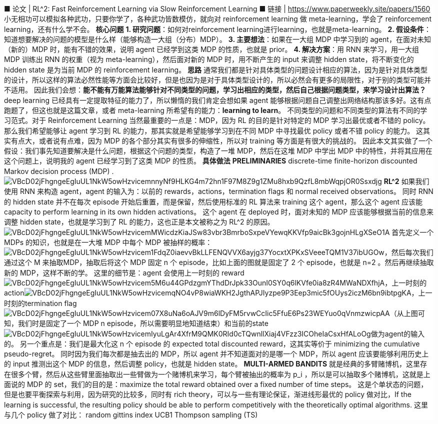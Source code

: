 ■ 论文 | RL^2: Fast Reinforcement Learning via Slow Reinforcement Learning
■ 链接 | https://www.paperweekly.site/papers/1560
小无相功可以模拟各种武功，只要你学了，各种武功皆数模仿，就向对 reinforcement learning 做 meta-learning，学会了 reinforcement learning，还有什么学不会。
**核心问题**
**1. 研究问题**：如何对reinforcement learning进行learning，也就是meta-learning。
**2. 假设条件**：知道想要解决的问题的模型是什么样（能够构造一大组（分布）MDP）。
**3. 主要想法**：如果在一大组 MDP 中学习到的 agent，在面对未知（新的）MDP 时，能有不错的效果，说明 agent 已经学到这类 MDP 的性质，也就是 prior。
**4. 解决方案**：用 RNN 来学习，用一大组 MDP 训练出 RNN 的权重（视为 meta-learning），然后面对新的 MDP 时，用不断产生的 input 来调整 hidden state，将不断变化的 hidden state 是为当前 MDP 的 reinforcement learning。
**思路**
通常我们都是针对具体类型的问题设计相应的算法，因为是针对具体类型的设计，所以这样的算法必然性能等方面会比较好，但是也因为是对于具体类型设计的，所以必然会有更多的局限性，对于别的类型可能并不适用。
因此我们会想：**能不能有万能算法能够针对不同类型的问题，学习出相应的类型，然后自己根据问题类型，来学习设计出算法？**
deep learning 已经具有一定提取特征的能力了，所以懒惰的我们肯定会想如果 agent 能够根据问题自己调整出网络结构那该多好。这有点跑题了，但这也就是这篇文章，或者 meta-learning 所希望有的能力：**learning to learn**。
不同类型的问题和不同类型的算法有不同的学习范式。对于 Reinforcement Learning 当然最重要的一点是：MDP，因为 RL 的目的是针对特定的 MDP 学习出最优或者不错的 policy。
那么我们希望能够让 agent 学习到 RL 的能力，那其实就是希望能够学习到在不同 MDP 中寻找最优 policy 或者不错 policy 的能力。
这其实有点大，或者说有点难，因为 MDP 的各个部分其实有很多的伸缩性，所以对 training 等方面是有很大的挑战的。
因此本文其实做了一个假设：我们事先知道要解决是什么问题，根据这个问题的类型，构造了一堆 MDP，然后在这堆 MDP 中学出 MDP 中的特性，并将其应用在这个问题上，说明我的 agent 已经学习到了这类 MDP 的性质。
**具体做法**
**PRELIMINARIES**
discrete-time finite-horizon discounted Markov decision process (MDP) .
![VBcD02jFhgngeEgIuUL1NkW5owHzvicemnnyNf9HLKG4m72hn1F97M8Z9g1ZMu8hxb9QzfL8mbWqpjOR0Ssxdjg](https://ss.csdn.net/p?https://mmbiz.qpic.cn/mmbiz_png/VBcD02jFhgngeEgIuUL1NkW5owHzvicemnnyNf9HLKG4m72hn1F97M8Z9g1ZMu8hxb9QzfL8mbWqpjOR0Ssxdjg/)
**RL^2**
如果我们使用 RNN 来构造 agent，agent 的输入为：以前的 rewards，actions，termination flags 和 normal received observations。
同时 RNN 的 hidden state 并不在每次 episode 开始后重置，而是保留，然后使用标准的 RL 算法来 training 这个 agent，那么这个 agent 应该能 capacity to perform learning in its own hidden activations。
这个 agent 在 deployed 时，面对未知的 MDP 应该能够根据当前的信息来调整 hidden state，也就是学习到了 RL 的能力，这也正是本文被称之为 RL^2 的原因。
![VBcD02jFhgngeEgIuUL1NkW5owHzvicemMWicdzKiaJSw83vbr3BmrboSxpeVYewqKKVfp9aicBk3gojnHLgXSeO1A](https://ss.csdn.net/p?https://mmbiz.qpic.cn/mmbiz_png/VBcD02jFhgngeEgIuUL1NkW5owHzvicemMWicdzKiaJSw83vbr3BmrboSxpeVYewqKKVfp9aicBk3gojnHLgXSeO1A/)
首先定义一个 MDPs 的知识，也就是在一大堆 MDP 中每个 MDP 被抽样的概率：![VBcD02jFhgngeEgIuUL1NkW5owHzvicem1FdqZ0iaevvBkLLFENQVVX6ayjg37YocxtXPKxSVeeeTQM1V37ibUGOw](https://ss.csdn.net/p?http://mmbiz.qpic.cn/mmbiz_png/VBcD02jFhgngeEgIuUL1NkW5owHzvicem1FdqZ0iaevvBkLLFENQVVX6ayjg37YocxtXPKxSVeeeTQM1V37ibUGOw/)，然后每次我们通过这个 M 来抽取MDP，抽取后将这个 MDP 固定 n 个 episode，比如上面的图就是固定了 2 个 episode，也就是 n=2 。然后再继续抽取新的 MDP，这样不断的学。
这里的细节是：agent 会使用上一时刻的 reward![VBcD02jFhgngeEgIuUL1NkW5owHzvicem5M6u44GPdzgmYThdDrJpk33OunI0SY0q6lKVfe0ia8zR4MWaNDXfhjA](https://ss.csdn.net/p?http://mmbiz.qpic.cn/mmbiz_png/VBcD02jFhgngeEgIuUL1NkW5owHzvicem5M6u44GPdzgmYThdDrJpk33OunI0SY0q6lKVfe0ia8zR4MWaNDXfhjA/)，上一时刻的action![VBcD02jFhgngeEgIuUL1NkW5owHzvicemqNO4vP8wiaWKH2JgthAPJIyzpe9P3Eep3mic5fOUys2iczM6bn9ibtpgKA](https://ss.csdn.net/p?http://mmbiz.qpic.cn/mmbiz_png/VBcD02jFhgngeEgIuUL1NkW5owHzvicemqNO4vP8wiaWKH2JgthAPJIyzpe9P3Eep3mic5fOUys2iczM6bn9ibtpgKA/)，上一时刻的termination flag![VBcD02jFhgngeEgIuUL1NkW5owHzvicem07X8uNa6oAJV9m6lDyFM5rvwCcIic5FfuE6Ps23WEYuo0qVnmzwicpAA](https://ss.csdn.net/p?http://mmbiz.qpic.cn/mmbiz_png/VBcD02jFhgngeEgIuUL1NkW5owHzvicem07X8uNa6oAJV9m6lDyFM5rvwCcIic5FfuE6Ps23WEYuo0qVnmzwicpAA/)（从上图可知，我们时是固定了一个 MDP n episode，所以需要明显地知道结束）和当前的state![VBcD02jFhgngeEgIuUL1NkW5owHzvicemIyuLgAr4XfrM9QMK0RId0cTQwnllXiaj4VFzz3ICOheIaCsxHfALoOg](https://ss.csdn.net/p?http://mmbiz.qpic.cn/mmbiz_png/VBcD02jFhgngeEgIuUL1NkW5owHzvicemIyuLgAr4XfrM9QMK0RId0cTQwnllXiaj4VFzz3ICOheIaCsxHfALoOg/)做为agent的输入的。
另一个重点是：我们是最大化这 n 个 episode 的 expected total discounted reward，这其实等价于 minimizing the cumulative pseudo-regret。
同时因为我们每次都是抽去出的 MDP，所以 agent 并不知道面对的是哪一个 MDP，所以 agent 应该要能够利用历史上的 input 推测出这个 MDP 的信息，然后调整 policy，也就是 hidden state。
**MULTI-ARMED BANDITS**
就是经典的多臂赌博机，这里存在很多个臂，然后从这些臂里面抽取出一些臂做为一个赌博机来学习，每个臂被抽出的概率为 p_i ，所以是可以抽取多个赌博机，这就是上面说的 MDP 的 set，我们的目的是：maximize the total reward obtained over a fixed number of time steps。
这是个单状态的问题，但是也要平衡探索与利用，因为研究的比较多，同时有 rich theory，可以与一些有理论保证，渐进线形最优的 policy 做对比，If the learning is successful, the resulting policy should be able to perform competitively with the theoretically optimal algorithms.
这里与几个 policy 做了对比：
random
gittins index
UCB1
Thompson sampling (TS)